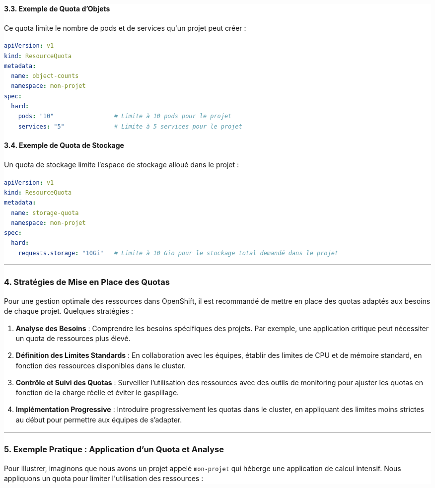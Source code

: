#### 3.3. Exemple de Quota d’Objets

Ce quota limite le nombre de pods et de services qu'un projet peut créer :

```yaml
apiVersion: v1
kind: ResourceQuota
metadata:
  name: object-counts
  namespace: mon-projet
spec:
  hard:
    pods: "10"                 # Limite à 10 pods pour le projet
    services: "5"              # Limite à 5 services pour le projet
```

#### 3.4. Exemple de Quota de Stockage

Un quota de stockage limite l’espace de stockage alloué dans le projet :

```yaml
apiVersion: v1
kind: ResourceQuota
metadata:
  name: storage-quota
  namespace: mon-projet
spec:
  hard:
    requests.storage: "10Gi"   # Limite à 10 Gio pour le stockage total demandé dans le projet
```

---

### 4. Stratégies de Mise en Place des Quotas

Pour une gestion optimale des ressources dans OpenShift, il est recommandé de mettre en place des quotas adaptés aux besoins de chaque projet. Quelques stratégies :

1. **Analyse des Besoins** : Comprendre les besoins spécifiques des projets. Par exemple, une application critique peut nécessiter un quota de ressources plus élevé.

2. **Définition des Limites Standards** : En collaboration avec les équipes, établir des limites de CPU et de mémoire standard, en fonction des ressources disponibles dans le cluster.

3. **Contrôle et Suivi des Quotas** : Surveiller l’utilisation des ressources avec des outils de monitoring pour ajuster les quotas en fonction de la charge réelle et éviter le gaspillage.

4. **Implémentation Progressive** : Introduire progressivement les quotas dans le cluster, en appliquant des limites moins strictes au début pour permettre aux équipes de s’adapter.

---

### 5. Exemple Pratique : Application d’un Quota et Analyse

Pour illustrer, imaginons que nous avons un projet appelé `mon-projet` qui héberge une application de calcul intensif. Nous appliquons un quota pour limiter l'utilisation des ressources :
